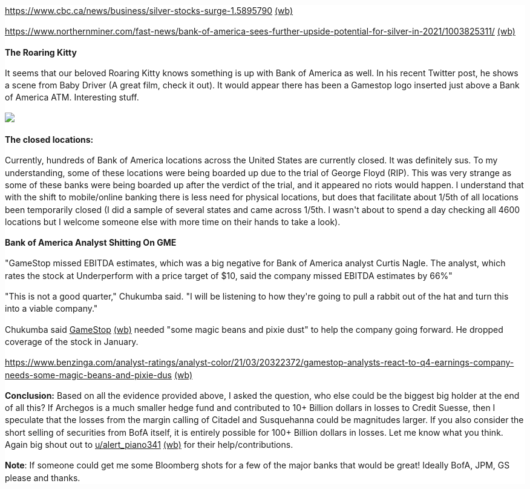 
<https://www.cbc.ca/news/business/silver-stocks-surge-1.5895790> [(wb)](https://web.archive.org/web/20210605140709/https://www.cbc.ca/news/business/silver-stocks-surge-1.5895790)


<https://www.northernminer.com/fast-news/bank-of-america-sees-further-upside-potential-for-silver-in-2021/1003825311/> [(wb)](https://web.archive.org/web/20210605085642/https://www.northernminer.com/fast-news/bank-of-america-sees-further-upside-potential-for-silver-in-2021/1003825311/)


**The Roaring Kitty**


It seems that our beloved Roaring Kitty knows something is up with Bank of America as well. In his recent Twitter post, he shows a scene from Baby Driver (A great film, check it out). It would appear there has been a Gamestop logo inserted just above a Bank of America ATM. Interesting stuff.


![](/img/f50ifldw4c371.png)


**The closed locations:**


Currently, hundreds of Bank of America locations across the United States are currently closed. It was definitely sus. To my understanding, some of these locations were being boarded up due to the trial of George Floyd (RIP). This was very strange as some of these banks were being boarded up after the verdict of the trial, and it appeared no riots would happen. I understand that with the shift to mobile/online banking there is less need for physical locations, but does that facilitate about 1/5th of all locations been temporarily closed (I did a sample of several states and came across 1/5th. I wasn't about to spend a day checking all 4600 locations but I welcome someone else with more time on their hands to take a look).


**Bank of America Analyst Shitting On GME**


"GameStop missed EBITDA estimates, which was a big negative for Bank of America analyst Curtis Nagle. The analyst, which rates the stock at Underperform with a price target of $10, said the company missed EBITDA estimates by 66%"


"This is not a good quarter," Chukumba said. "I will be listening to how they're going to pull a rabbit out of the hat and turn this into a viable company."


Chukumba said [GameStop](https://www.youtube.com/watch?v=zSoA7T-XCKg&t=39s) [(wb)](https://www.youtube.com/watch?v=zSoA7T-XCKg&t=39s) needed "some magic beans and pixie dust" to help the company going forward. He dropped coverage of the stock in January.


<https://www.benzinga.com/analyst-ratings/analyst-color/21/03/20322372/gamestop-analysts-react-to-q4-earnings-company-needs-some-magic-beans-and-pixie-dus> [(wb)](https://web.archive.org/web/20210525220253/https://www.benzinga.com/analyst-ratings/analyst-color/21/03/20322372/gamestop-analysts-react-to-q4-earnings-company-needs-some-magic-beans-and-pixie-dus)


**Conclusion:** Based on all the evidence provided above, I asked the question, who else could be the biggest big holder at the end of all this? If Archegos is a much smaller hedge fund and contributed to 10+ Billion dollars in losses to Credit Suesse, then I speculate that the losses from the margin calling of Citadel and Susquehanna could be magnitudes larger. If you also consider the short selling of securities from BofA itself, it is entirely possible for 100+ Billion dollars in losses. Let me know what you think. Again big shout out to [u/alert\_piano341](https://www.reddit.com/u/alert_piano341/) [(wb)](https://www.reddit.com/u/alert_piano341/) for their help/contributions.


**Note**: If someone could get me some Bloomberg shots for a few of the major banks that would be great! Ideally BofA, JPM, GS please and thanks.


